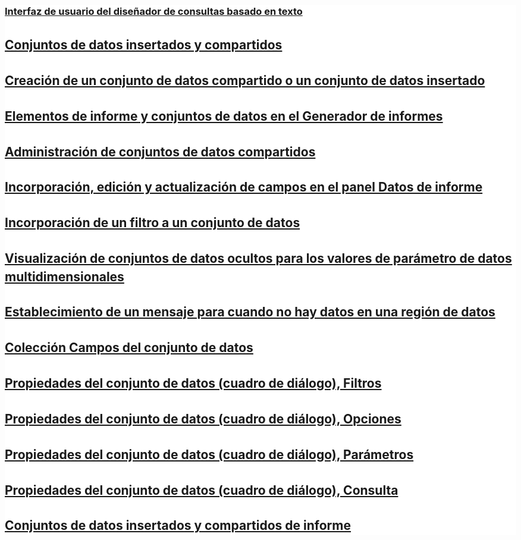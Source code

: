 ### [Interfaz de usuario del diseñador de consultas basado en texto](text-based-query-designer-user-interface-report-builder.md)  
## [Conjuntos de datos insertados y compartidos](embedded-and-shared-datasets-report-builder-and-ssrs.md)  
## [Creación de un conjunto de datos compartido o un conjunto de datos insertado](create-a-shared-dataset-or-embedded-dataset-report-builder-and-ssrs.md)  
## [Elementos de informe y conjuntos de datos en el Generador de informes](report-parts-and-datasets-in-report-builder.md)  
## [Administración de conjuntos de datos compartidos](manage-shared-datasets.md)  
## [Incorporación, edición y actualización de campos en el panel Datos de informe](add-edit-refresh-fields-in-the-report-data-pane-report-builder-and-ssrs.md)  
## [Incorporación de un filtro a un conjunto de datos](add-a-filter-to-a-dataset-report-builder-and-ssrs.md)  
## [Visualización de conjuntos de datos ocultos para los valores de parámetro de datos multidimensionales](show-hidden-datasets-for-parameter-values-multidimensional-data.md)  
## [Establecimiento de un mensaje para cuando no hay datos en una región de datos](set-a-no-data-message-for-a-data-region-report-builder-and-ssrs.md)  
## [Colección Campos del conjunto de datos](dataset-fields-collection-report-builder-and-ssrs.md)  
## [Propiedades del conjunto de datos (cuadro de diálogo), Filtros](dataset-properties-dialog-box-filters.md)  
## [Propiedades del conjunto de datos (cuadro de diálogo), Opciones](dataset-properties-dialog-box-options-report-builder.md)  
## [Propiedades del conjunto de datos (cuadro de diálogo), Parámetros](dataset-properties-dialog-box-parameters.md)  
## [Propiedades del conjunto de datos (cuadro de diálogo), Consulta](dataset-properties-dialog-box-query-report-builder.md)  
## [Conjuntos de datos insertados y compartidos de informe](report-embedded-datasets-and-shared-datasets-report-builder-and-ssrs.md)  
